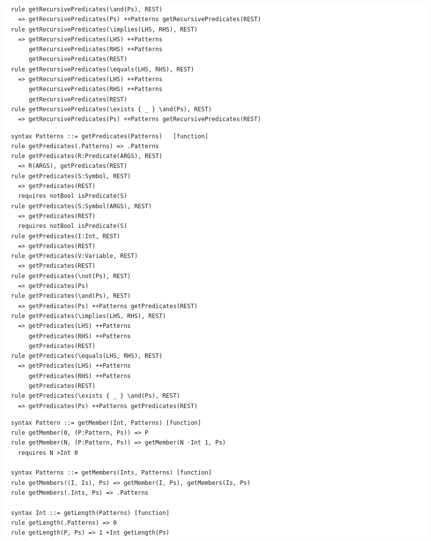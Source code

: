 ```k
  rule getRecursivePredicates(\and(Ps), REST)
    => getRecursivePredicates(Ps) ++Patterns getRecursivePredicates(REST)
  rule getRecursivePredicates(\implies(LHS, RHS), REST)
    => getRecursivePredicates(LHS) ++Patterns
       getRecursivePredicates(RHS) ++Patterns
       getRecursivePredicates(REST)
  rule getRecursivePredicates(\equals(LHS, RHS), REST)
    => getRecursivePredicates(LHS) ++Patterns
       getRecursivePredicates(RHS) ++Patterns
       getRecursivePredicates(REST)
  rule getRecursivePredicates(\exists { _ } \and(Ps), REST)
    => getRecursivePredicates(Ps) ++Patterns getRecursivePredicates(REST)
```

```k
  syntax Patterns ::= getPredicates(Patterns)   [function]
  rule getPredicates(.Patterns) => .Patterns
  rule getPredicates(R:Predicate(ARGS), REST)
    => R(ARGS), getPredicates(REST)
  rule getPredicates(S:Symbol, REST)
    => getPredicates(REST)
    requires notBool isPredicate(S)
  rule getPredicates(S:Symbol(ARGS), REST)
    => getPredicates(REST)
    requires notBool isPredicate(S)
  rule getPredicates(I:Int, REST)
    => getPredicates(REST)
  rule getPredicates(V:Variable, REST)
    => getPredicates(REST)
  rule getPredicates(\not(Ps), REST)
    => getPredicates(Ps)
  rule getPredicates(\and(Ps), REST)
    => getPredicates(Ps) ++Patterns getPredicates(REST)
  rule getPredicates(\implies(LHS, RHS), REST)
    => getPredicates(LHS) ++Patterns
       getPredicates(RHS) ++Patterns
       getPredicates(REST)
  rule getPredicates(\equals(LHS, RHS), REST)
    => getPredicates(LHS) ++Patterns
       getPredicates(RHS) ++Patterns
       getPredicates(REST)
  rule getPredicates(\exists { _ } \and(Ps), REST)
    => getPredicates(Ps) ++Patterns getPredicates(REST)
```

```k
  syntax Pattern ::= getMember(Int, Patterns) [function]
  rule getMember(0, (P:Pattern, Ps)) => P
  rule getMember(N, (P:Pattern, Ps)) => getMember(N -Int 1, Ps)
    requires N >Int 0

  syntax Patterns ::= getMembers(Ints, Patterns) [function]
  rule getMembers((I, Is), Ps) => getMember(I, Ps), getMembers(Is, Ps)
  rule getMembers(.Ints, Ps) => .Patterns

  syntax Int ::= getLength(Patterns) [function]
  rule getLength(.Patterns) => 0
  rule getLength(P, Ps) => 1 +Int getLength(Ps)
```
